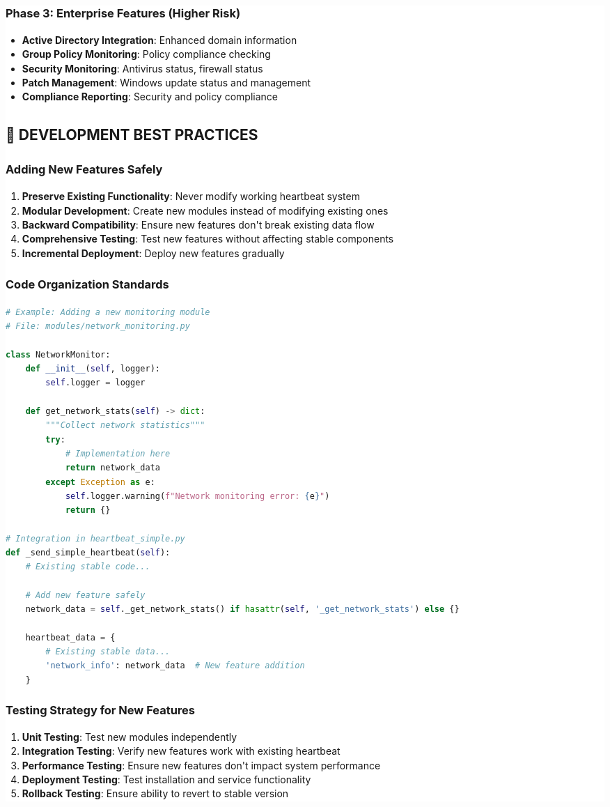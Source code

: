 ### **Phase 3: Enterprise Features (Higher Risk)**
- **Active Directory Integration**: Enhanced domain information
- **Group Policy Monitoring**: Policy compliance checking
- **Security Monitoring**: Antivirus status, firewall status
- **Patch Management**: Windows update status and management
- **Compliance Reporting**: Security and policy compliance

## 🔧 **DEVELOPMENT BEST PRACTICES**

### **Adding New Features Safely**
1. **Preserve Existing Functionality**: Never modify working heartbeat system
2. **Modular Development**: Create new modules instead of modifying existing ones
3. **Backward Compatibility**: Ensure new features don't break existing data flow
4. **Comprehensive Testing**: Test new features without affecting stable components
5. **Incremental Deployment**: Deploy new features gradually

### **Code Organization Standards**
```python
# Example: Adding a new monitoring module
# File: modules/network_monitoring.py

class NetworkMonitor:
    def __init__(self, logger):
        self.logger = logger
    
    def get_network_stats(self) -> dict:
        """Collect network statistics"""
        try:
            # Implementation here
            return network_data
        except Exception as e:
            self.logger.warning(f"Network monitoring error: {e}")
            return {}

# Integration in heartbeat_simple.py
def _send_simple_heartbeat(self):
    # Existing stable code...
    
    # Add new feature safely
    network_data = self._get_network_stats() if hasattr(self, '_get_network_stats') else {}
    
    heartbeat_data = {
        # Existing stable data...
        'network_info': network_data  # New feature addition
    }
```

### **Testing Strategy for New Features**
1. **Unit Testing**: Test new modules independently
2. **Integration Testing**: Verify new features work with existing heartbeat
3. **Performance Testing**: Ensure new features don't impact system performance
4. **Deployment Testing**: Test installation and service functionality
5. **Rollback Testing**: Ensure ability to revert to stable version
